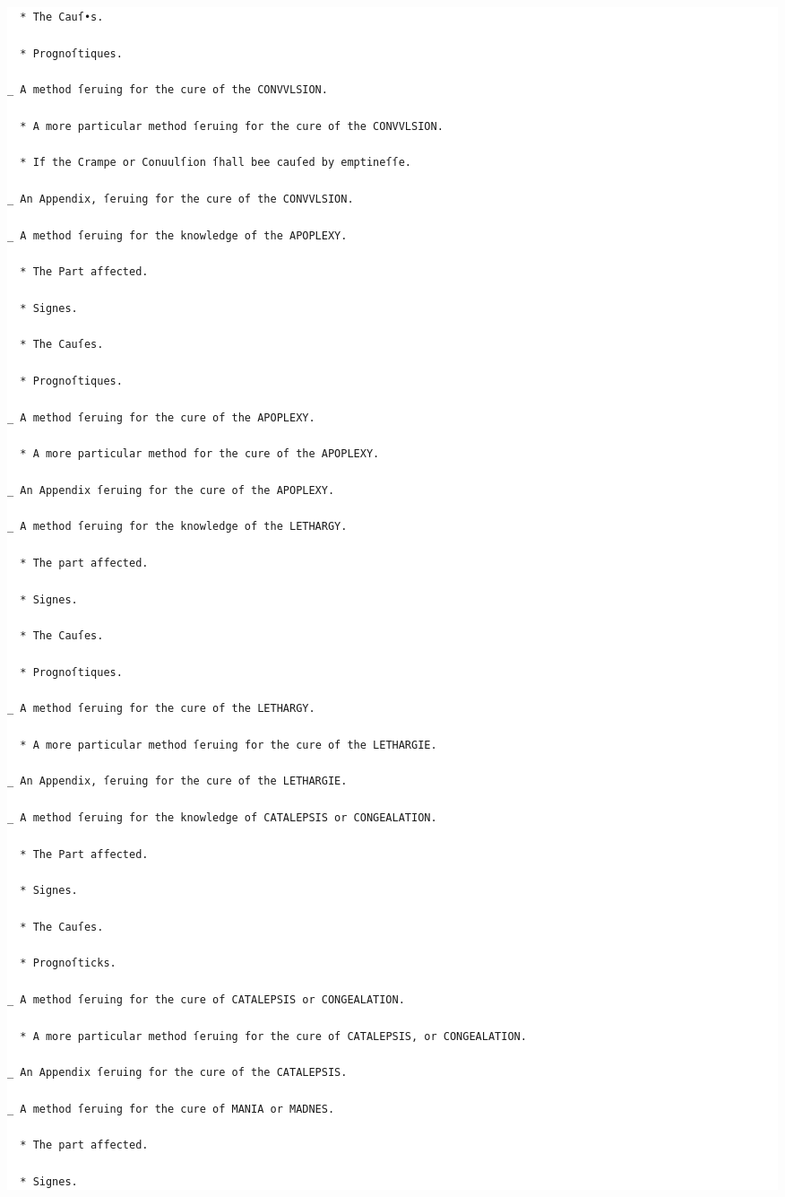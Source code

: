       * The Cauſ•s.

      * Prognoſtiques.

    _ A method ſeruing for the cure of the CONVVLSION.

      * A more particular method ſeruing for the cure of the CONVVLSION.

      * If the Crampe or Conuulſion ſhall bee cauſed by emptineſſe.

    _ An Appendix, ſeruing for the cure of the CONVVLSION.

    _ A method ſeruing for the knowledge of the APOPLEXY.

      * The Part affected.

      * Signes.

      * The Cauſes.

      * Prognoſtiques.

    _ A method ſeruing for the cure of the APOPLEXY.

      * A more particular method for the cure of the APOPLEXY.

    _ An Appendix ſeruing for the cure of the APOPLEXY.

    _ A method ſeruing for the knowledge of the LETHARGY.

      * The part affected.

      * Signes.

      * The Cauſes.

      * Prognoſtiques.

    _ A method ſeruing for the cure of the LETHARGY.

      * A more particular method ſeruing for the cure of the LETHARGIE.

    _ An Appendix, ſeruing for the cure of the LETHARGIE.

    _ A method ſeruing for the knowledge of CATALEPSIS or CONGEALATION.

      * The Part affected.

      * Signes.

      * The Cauſes.

      * Prognoſticks.

    _ A method ſeruing for the cure of CATALEPSIS or CONGEALATION.

      * A more particular method ſeruing for the cure of CATALEPSIS, or CONGEALATION.

    _ An Appendix ſeruing for the cure of the CATALEPSIS.

    _ A method ſeruing for the cure of MANIA or MADNES.

      * The part affected.

      * Signes.

